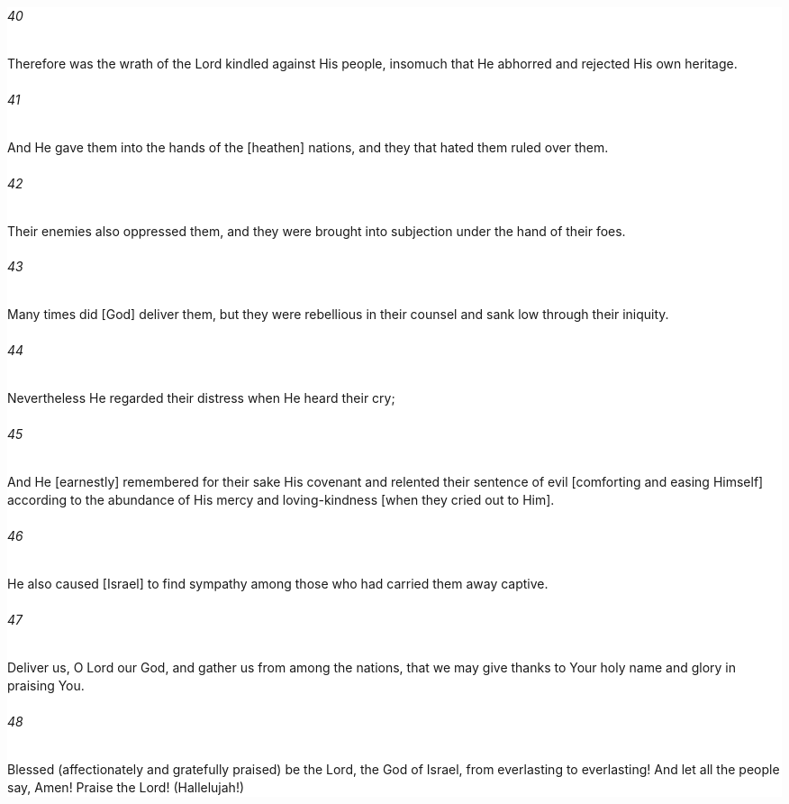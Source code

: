
###### 40 


Therefore was the wrath of the Lord kindled against His people, insomuch that He abhorred and rejected His own heritage. 


###### 41 


And He gave them into the hands of the [heathen] nations, and they that hated them ruled over them. 


###### 42 


Their enemies also oppressed them, and they were brought into subjection under the hand of their foes. 


###### 43 


Many times did [God] deliver them, but they were rebellious in their counsel and sank low through their iniquity. 


###### 44 


Nevertheless He regarded their distress when He heard their cry; 


###### 45 


And He [earnestly] remembered for their sake His covenant and relented their sentence of evil [comforting and easing Himself] according to the abundance of His mercy and loving-kindness [when they cried out to Him]. 


###### 46 


He also caused [Israel] to find sympathy among those who had carried them away captive. 


###### 47 


Deliver us, O Lord our God, and gather us from among the nations, that we may give thanks to Your holy name and glory in praising You. 


###### 48 


Blessed (affectionately and gratefully praised) be the Lord, the God of Israel, from everlasting to everlasting! And let all the people say, Amen! Praise the Lord! (Hallelujah!)
